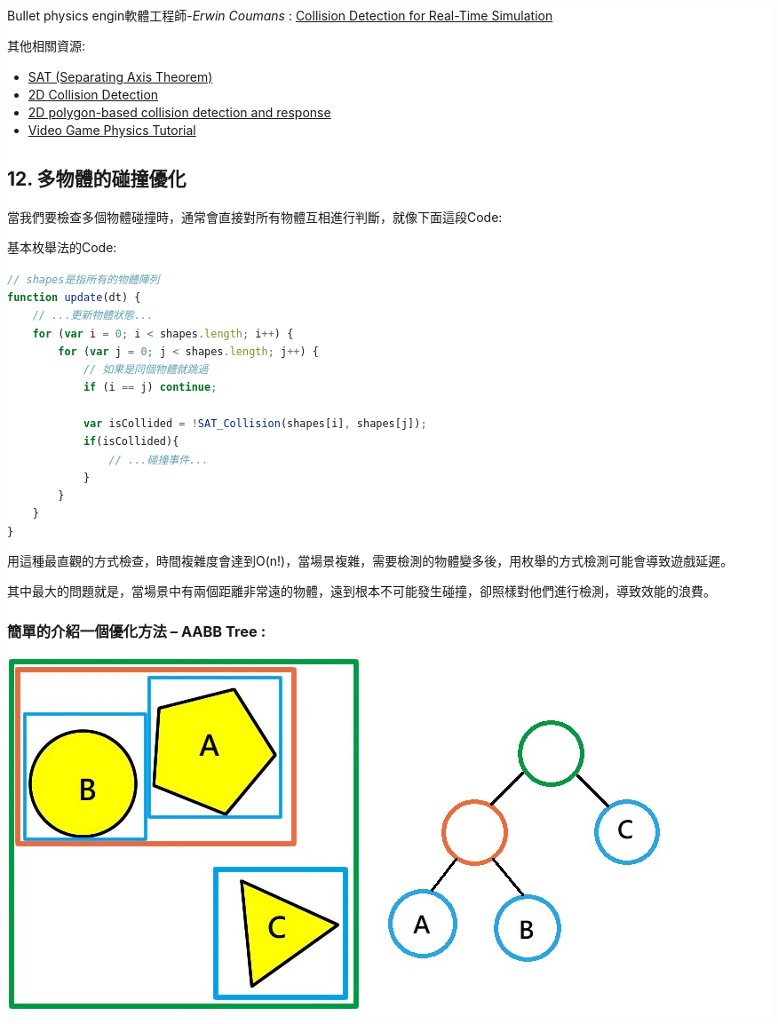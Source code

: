 Bullet physics engin軟體工程師-*Erwin Coumans* : [Collision Detection for Real-Time Simulation](https://web.archive.org/web/20210120035950/http://www.continuousphysics.com/ftp/pub/test/files/physics/papers/hcts1999-ERIC-collisions.pdf)

其他相關資源:
- [SAT (Separating Axis Theorem)](https://web.archive.org/web/20210120035950/http://www.dyn4j.org/2010/01/sat/#sat-top)
- [2D Collision Detection](https://web.archive.org/web/20210120035950/http://wiki.roblox.com/index.php?title=2D_Collision_Detection#Method_2:_Separating_axis_theorem_.28SAT.29)
- [2D polygon-based collision detection and response](https://web.archive.org/web/20210120035950/http://elancev.name/oliver/2D%20polygon.htm#tut2)
- [Video Game Physics Tutorial](https://web.archive.org/web/20210120035950/https://www.toptal.com/game/video-game-physics-part-ii-collision-detection-for-solid-objects)


## 12. 多物體的碰撞優化

當我們要檢查多個物體碰撞時，通常會直接對所有物體互相進行判斷，就像下面這段Code:

基本枚舉法的Code:
```js
// shapes是指所有的物體陣列
function update(dt) {
    // ...更新物體狀態...
    for (var i = 0; i < shapes.length; i++) {
        for (var j = 0; j < shapes.length; j++) {
			// 如果是同個物體就跳過
            if (i == j) continue;

            var isCollided = !SAT_Collision(shapes[i], shapes[j]);
            if(isCollided){
                // ...碰撞事件...
            }            
        }
    }    
}
```

用這種最直觀的方式檢查，時間複雜度會達到O(n!)，當場景複雜，需要檢測的物體變多後，用枚舉的方式檢測可能會導致遊戲延遲。

其中最大的問題就是，當場景中有兩個距離非常遠的物體，遠到根本不可能發生碰撞，卻照樣對他們進行檢測，導致效能的浪費。


### 簡單的介紹一個優化方法 – AABB Tree :

![簡易AABB Tree](img/SAT31.jpg)
